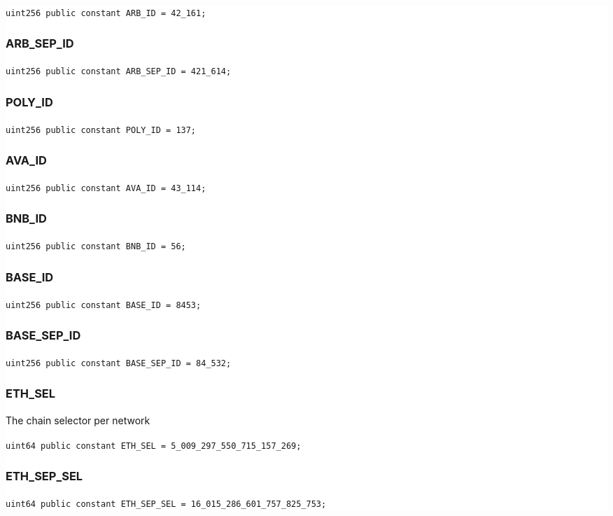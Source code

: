 ```solidity
uint256 public constant ARB_ID = 42_161;
```


### ARB_SEP_ID

```solidity
uint256 public constant ARB_SEP_ID = 421_614;
```


### POLY_ID

```solidity
uint256 public constant POLY_ID = 137;
```


### AVA_ID

```solidity
uint256 public constant AVA_ID = 43_114;
```


### BNB_ID

```solidity
uint256 public constant BNB_ID = 56;
```


### BASE_ID

```solidity
uint256 public constant BASE_ID = 8453;
```


### BASE_SEP_ID

```solidity
uint256 public constant BASE_SEP_ID = 84_532;
```


### ETH_SEL
The chain selector per network


```solidity
uint64 public constant ETH_SEL = 5_009_297_550_715_157_269;
```


### ETH_SEP_SEL

```solidity
uint64 public constant ETH_SEP_SEL = 16_015_286_601_757_825_753;
```
